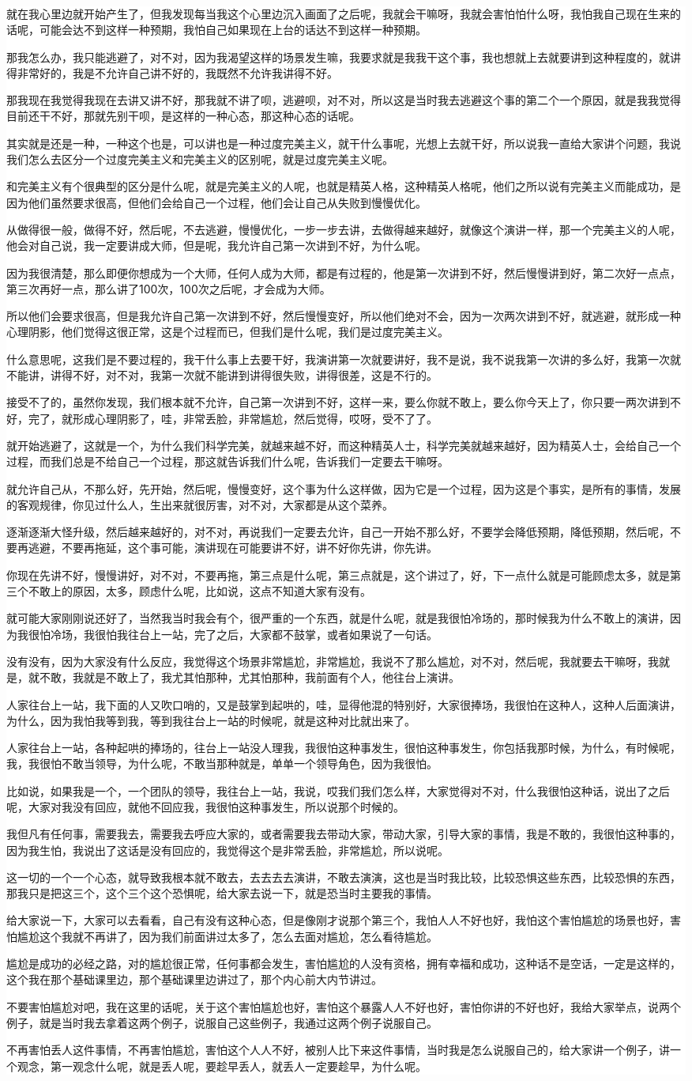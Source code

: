 就在我心里边就开始产生了，但我发现每当我这个心里边沉入画面了之后呢，我就会干嘛呀，我就会害怕怕什么呀，我怕我自己现在生来的话呢，可能会达不到这样一种预期，我怕自己如果现在上台的话达不到这样一种预期。

那我怎么办，我只能逃避了，对不对，因为我渴望这样的场景发生嘛，我要求就是我我干这个事，我也想就上去就要讲到这种程度的，就讲得非常好的，我是不允许自己讲不好的，我既然不允许我讲得不好。

那我现在我觉得我现在去讲又讲不好，那我就不讲了呗，逃避呗，对不对，所以这是当时我去逃避这个事的第二个一个原因，就是我我觉得目前还干不好，那就先别干呗，是这样的一种心态，那这种心态的话呢。

其实就是还是一种，一种这个也是，可以讲也是一种过度完美主义，就干什么事呢，光想上去就干好，所以说我一直给大家讲个问题，我说我们怎么去区分一个过度完美主义和完美主义的区别呢，就是过度完美主义呢。

和完美主义有个很典型的区分是什么呢，就是完美主义的人呢，也就是精英人格，这种精英人格呢，他们之所以说有完美主义而能成功，是因为他们虽然要求很高，但他们会给自己一个过程，他们会让自己从失败到慢慢优化。

从做得很一般，做得不好，然后呢，不去逃避，慢慢优化，一步一步去讲，去做得越来越好，就像这个演讲一样，那一个完美主义的人呢，他会对自己说，我一定要讲成大师，但是呢，我允许自己第一次讲到不好，为什么呢。

因为我很清楚，那么即便你想成为一个大师，任何人成为大师，都是有过程的，他是第一次讲到不好，然后慢慢讲到好，第二次好一点点，第三次再好一点，那么讲了100次，100次之后呢，才会成为大师。

所以他们会要求很高，但是我允许自己第一次讲到不好，然后慢慢变好，所以他们绝对不会，因为一次两次讲到不好，就逃避，就形成一种心理阴影，他们觉得这很正常，这是个过程而已，但我们是什么呢，我们是过度完美主义。

什么意思呢，这我们是不要过程的，我干什么事上去要干好，我演讲第一次就要讲好，我不是说，我不说我第一次讲的多么好，我第一次就不能讲，讲得不好，对不对，我第一次就不能讲到讲得很失败，讲得很差，这是不行的。

接受不了的，虽然你发现，我们根本就不允许，自己第一次讲到不好，这样一来，要么你就不敢上，要么你今天上了，你只要一两次讲到不好，完了，就形成心理阴影了，哇，非常丢脸，非常尴尬，然后觉得，哎呀，受不了了。

就开始逃避了，这就是一个，为什么我们科学完美，就越来越不好，而这种精英人士，科学完美就越来越好，因为精英人士，会给自己一个过程，而我们总是不给自己一个过程，那这就告诉我们什么呢，告诉我们一定要去干嘛呀。

就允许自己从，不那么好，先开始，然后呢，慢慢变好，这个事为什么这样做，因为它是一个过程，因为这是个事实，是所有的事情，发展的客观规律，你见过什么人，生出来就很厉害，对不对，大家都是从这个菜养。

逐渐逐渐大怪升级，然后越来越好的，对不对，再说我们一定要去允许，自己一开始不那么好，不要学会降低预期，降低预期，然后呢，不要再逃避，不要再拖延，这个事可能，演讲现在可能要讲不好，讲不好你先讲，你先讲。

你现在先讲不好，慢慢讲好，对不对，不要再拖，第三点是什么呢，第三点就是，这个讲过了，好，下一点什么就是可能顾虑太多，就是第三个不敢上的原因，太多，顾虑什么呢，比如说，这点不知道大家有没有。

就可能大家刚刚说还好了，当然我当时我会有个，很严重的一个东西，就是什么呢，就是我很怕冷场的，那时候我为什么不敢上的演讲，因为我很怕冷场，我很怕我往台上一站，完了之后，大家都不鼓掌，或者如果说了一句话。

没有没有，因为大家没有什么反应，我觉得这个场景非常尴尬，非常尴尬，我说不了那么尴尬，对不对，然后呢，我就要去干嘛呀，我就是，就不敢，我就是不敢上了，我尤其怕那种，尤其怕那种，我前面有个人，他往台上演讲。

人家往台上一站，我下面的人又吹口哨的，又是鼓掌到起哄的，哇，显得他混的特别好，大家很捧场，我很怕在这种人，这种人后面演讲，为什么，因为我怕我等到我，等到我往台上一站的时候呢，就是这种对比就出来了。

人家往台上一站，各种起哄的捧场的，往台上一站没人理我，我很怕这种事发生，很怕这种事发生，你包括我那时候，为什么，有时候呢，我，我很怕不敢当领导，为什么呢，不敢当那种就是，单单一个领导角色，因为我很怕。

比如说，如果我是一个，一个团队的领导，我往台上一站，我说，哎我们我们怎么样，大家觉得对不对，什么我很怕这种话，说出了之后呢，大家对我没有回应，就他不回应我，我很怕这种事发生，所以说那个时候的。

我但凡有任何事，需要我去，需要我去呼应大家的，或者需要我去带动大家，带动大家，引导大家的事情，我是不敢的，我很怕这种事的，因为我生怕，我说出了这话是没有回应的，我觉得这个是非常丢脸，非常尴尬，所以说呢。

这一切的一个一个心态，就导致我根本就不敢去，去去去去演讲，不敢去演演，这也是当时我比较，比较恐惧这些东西，比较恐惧的东西，那我只是把这三个，这个三个这个恐惧呢，给大家去说一下，就是恐当时主要我的事情。

给大家说一下，大家可以去看看，自己有没有这种心态，但是像刚才说那个第三个，我怕人人不好也好，我怕这个害怕尴尬的场景也好，害怕尴尬这个我就不再讲了，因为我们前面讲过太多了，怎么去面对尴尬，怎么看待尴尬。

尴尬是成功的必经之路，对的尴尬很正常，任何事都会发生，害怕尴尬的人没有资格，拥有幸福和成功，这种话不是空话，一定是这样的，这个我在那个基础课里边，那个基础课里边讲过了，那个内心前大内节讲过。

不要害怕尴尬对吧，我在这里的话呢，关于这个害怕尴尬也好，害怕这个暴露人人不好也好，害怕你讲的不好也好，我给大家举点，说两个例子，就是当时我去拿着这两个例子，说服自己这些例子，我通过这两个例子说服自己。

不再害怕丢人这件事情，不再害怕尴尬，害怕这个人人不好，被别人比下来这件事情，当时我是怎么说服自己的，给大家讲一个例子，讲一个观念，第一观念什么呢，就是丢人呢，要趁早丢人，就丢人一定要趁早，为什么呢。

